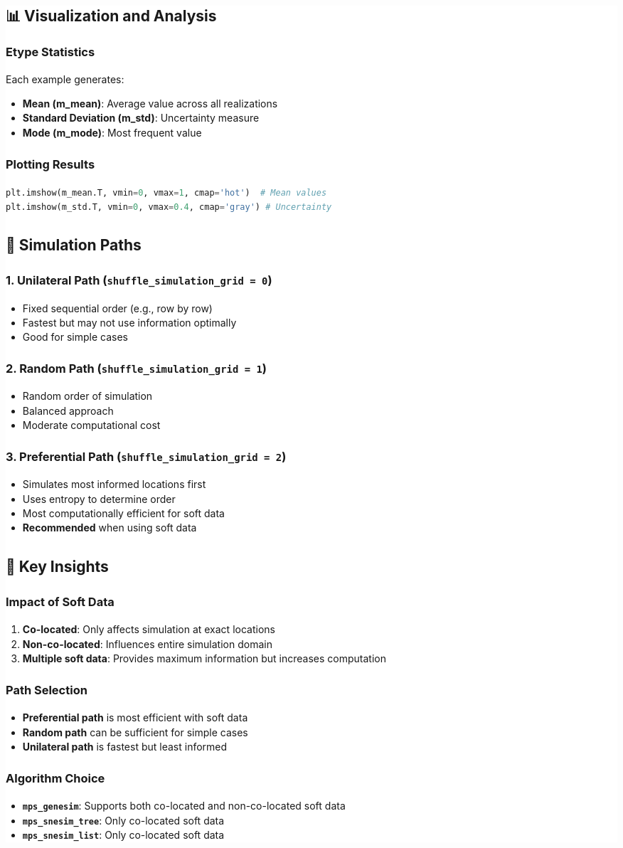 ## 📊 **Visualization and Analysis**

### **Etype Statistics**
Each example generates:
- **Mean (m_mean)**: Average value across all realizations
- **Standard Deviation (m_std)**: Uncertainty measure
- **Mode (m_mode)**: Most frequent value

### **Plotting Results**
```python
plt.imshow(m_mean.T, vmin=0, vmax=1, cmap='hot')  # Mean values
plt.imshow(m_std.T, vmin=0, vmax=0.4, cmap='gray') # Uncertainty
```

## 🔄 **Simulation Paths**

### **1. Unilateral Path (`shuffle_simulation_grid = 0`)**
- Fixed sequential order (e.g., row by row)
- Fastest but may not use information optimally
- Good for simple cases

### **2. Random Path (`shuffle_simulation_grid = 1`)**
- Random order of simulation
- Balanced approach
- Moderate computational cost

### **3. Preferential Path (`shuffle_simulation_grid = 2`)**
- Simulates most informed locations first
- Uses entropy to determine order
- Most computationally efficient for soft data
- **Recommended** when using soft data

## 🎯 **Key Insights**

### **Impact of Soft Data**
1. **Co-located**: Only affects simulation at exact locations
2. **Non-co-located**: Influences entire simulation domain
3. **Multiple soft data**: Provides maximum information but increases computation

### **Path Selection**
- **Preferential path** is most efficient with soft data
- **Random path** can be sufficient for simple cases
- **Unilateral path** is fastest but least informed

### **Algorithm Choice**
- **`mps_genesim`**: Supports both co-located and non-co-located soft data
- **`mps_snesim_tree`**: Only co-located soft data
- **`mps_snesim_list`**: Only co-located soft data
